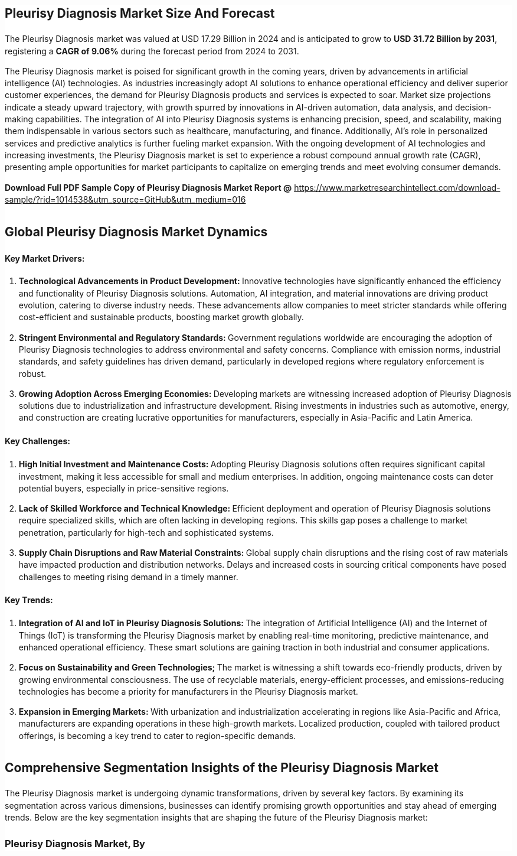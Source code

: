 <h2>Pleurisy Diagnosis Market Size And Forecast</h2><p>The Pleurisy Diagnosis market was valued at USD 17.29 Billion in 2024 and is anticipated to grow to <strong>USD 31.72 Billion by 2031</strong>, registering a <strong>CAGR of 9.06%</strong> during the forecast period from 2024 to 2031.</p><p>The Pleurisy Diagnosis market is poised for significant growth in the coming years, driven by advancements in artificial intelligence (AI) technologies. As industries increasingly adopt AI solutions to enhance operational efficiency and deliver superior customer experiences, the demand for Pleurisy Diagnosis products and services is expected to soar. Market size projections indicate a steady upward trajectory, with growth spurred by innovations in AI-driven automation, data analysis, and decision-making capabilities. The integration of AI into Pleurisy Diagnosis systems is enhancing precision, speed, and scalability, making them indispensable in various sectors such as healthcare, manufacturing, and finance. Additionally, AI’s role in personalized services and predictive analytics is further fueling market expansion. With the ongoing development of AI technologies and increasing investments, the Pleurisy Diagnosis market is set to experience a robust compound annual growth rate (CAGR), presenting ample opportunities for market participants to capitalize on emerging trends and meet evolving consumer demands.</p><p><strong>Download Full PDF Sample Copy of Pleurisy Diagnosis Market Report @</strong>&nbsp;<a href="https://www.marketresearchintellect.com/download-sample/?rid=1014538&amp;utm_source=GitHub&amp;utm_medium=016">https://www.marketresearchintellect.com/download-sample/?rid=1014538&amp;utm_source=GitHub&amp;utm_medium=016</a></p><h2>Global Pleurisy Diagnosis Market Dynamics</h2><h4><strong>Key Market Drivers:</strong></h4><ol><li><p><strong>Technological Advancements in Product Development:&nbsp;</strong>Innovative technologies have significantly enhanced the efficiency and functionality of Pleurisy Diagnosis solutions. Automation, AI integration, and material innovations are driving product evolution, catering to diverse industry needs. These advancements allow companies to meet stricter standards while offering cost-efficient and sustainable products, boosting market growth globally.</p></li><li><p><strong>Stringent Environmental and Regulatory Standards:&nbsp;</strong>Government regulations worldwide are encouraging the adoption of Pleurisy Diagnosis technologies to address environmental and safety concerns. Compliance with emission norms, industrial standards, and safety guidelines has driven demand, particularly in developed regions where regulatory enforcement is robust.</p></li><li><p><strong>Growing Adoption Across Emerging Economies:&nbsp;</strong>Developing markets are witnessing increased adoption of Pleurisy Diagnosis solutions due to industrialization and infrastructure development. Rising investments in industries such as automotive, energy, and construction are creating lucrative opportunities for manufacturers, especially in Asia-Pacific and Latin America.</p></li></ol><h4><strong>Key Challenges:</strong></h4><ol><li><p><strong>High Initial Investment and Maintenance Costs:&nbsp;</strong>Adopting Pleurisy Diagnosis solutions often requires significant capital investment, making it less accessible for small and medium enterprises. In addition, ongoing maintenance costs can deter potential buyers, especially in price-sensitive regions.</p></li><li><p><strong>Lack of Skilled Workforce and Technical Knowledge:&nbsp;</strong>Efficient deployment and operation of Pleurisy Diagnosis solutions require specialized skills, which are often lacking in developing regions. This skills gap poses a challenge to market penetration, particularly for high-tech and sophisticated systems.</p></li><li><p><strong>Supply Chain Disruptions and Raw Material Constraints:&nbsp;</strong>Global supply chain disruptions and the rising cost of raw materials have impacted production and distribution networks. Delays and increased costs in sourcing critical components have posed challenges to meeting rising demand in a timely manner.</p></li></ol><h4><strong>Key Trends:</strong></h4><ol><li><p><strong>Integration of AI and IoT in Pleurisy Diagnosis Solutions:&nbsp;</strong>The integration of Artificial Intelligence (AI) and the Internet of Things (IoT) is transforming the Pleurisy Diagnosis market by enabling real-time monitoring, predictive maintenance, and enhanced operational efficiency. These smart solutions are gaining traction in both industrial and consumer applications.</p></li><li><p><strong>Focus on Sustainability and Green Technologies;&nbsp;</strong>The market is witnessing a shift towards eco-friendly products, driven by growing environmental consciousness. The use of recyclable materials, energy-efficient processes, and emissions-reducing technologies has become a priority for manufacturers in the Pleurisy Diagnosis market.</p></li><li><p><strong>Expansion in Emerging Markets:&nbsp;</strong>With urbanization and industrialization accelerating in regions like Asia-Pacific and Africa, manufacturers are expanding operations in these high-growth markets. Localized production, coupled with tailored product offerings, is becoming a key trend to cater to region-specific demands.</p></li></ol><div class="article-main__content" data-test-id="publishing-text-block"><h2>Comprehensive Segmentation Insights of the Pleurisy Diagnosis Market</h2><p>The Pleurisy Diagnosis market is undergoing dynamic transformations, driven by several key factors. By examining its segmentation across various dimensions, businesses can identify promising growth opportunities and stay ahead of emerging trends. Below are the key segmentation insights that are shaping the future of the Pleurisy Diagnosis market:</p><h3><strong>Pleurisy Diagnosis Market, By